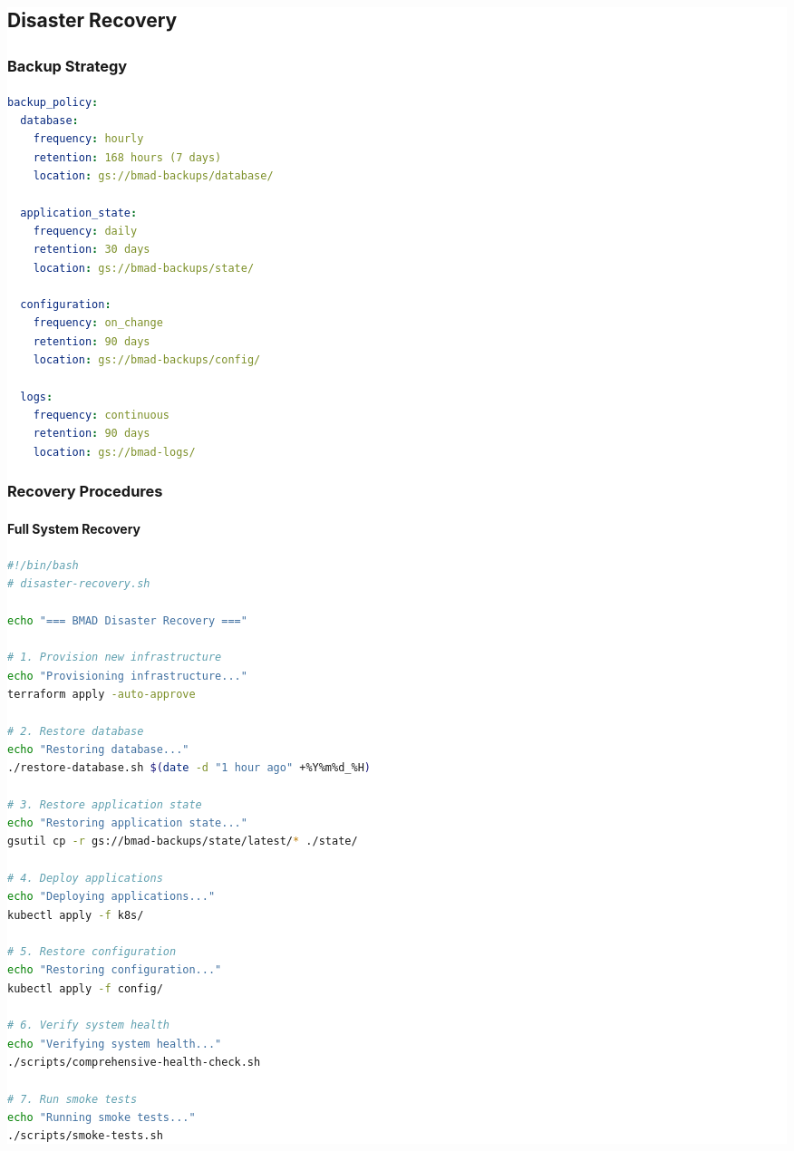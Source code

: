 ## Disaster Recovery

### Backup Strategy

```yaml
backup_policy:
  database:
    frequency: hourly
    retention: 168 hours (7 days)
    location: gs://bmad-backups/database/
    
  application_state:
    frequency: daily
    retention: 30 days
    location: gs://bmad-backups/state/
    
  configuration:
    frequency: on_change
    retention: 90 days
    location: gs://bmad-backups/config/
    
  logs:
    frequency: continuous
    retention: 90 days
    location: gs://bmad-logs/
```

### Recovery Procedures

#### Full System Recovery
```bash
#!/bin/bash
# disaster-recovery.sh

echo "=== BMAD Disaster Recovery ==="

# 1. Provision new infrastructure
echo "Provisioning infrastructure..."
terraform apply -auto-approve

# 2. Restore database
echo "Restoring database..."
./restore-database.sh $(date -d "1 hour ago" +%Y%m%d_%H)

# 3. Restore application state
echo "Restoring application state..."
gsutil cp -r gs://bmad-backups/state/latest/* ./state/

# 4. Deploy applications
echo "Deploying applications..."
kubectl apply -f k8s/

# 5. Restore configuration
echo "Restoring configuration..."
kubectl apply -f config/

# 6. Verify system health
echo "Verifying system health..."
./scripts/comprehensive-health-check.sh

# 7. Run smoke tests
echo "Running smoke tests..."
./scripts/smoke-tests.sh
```